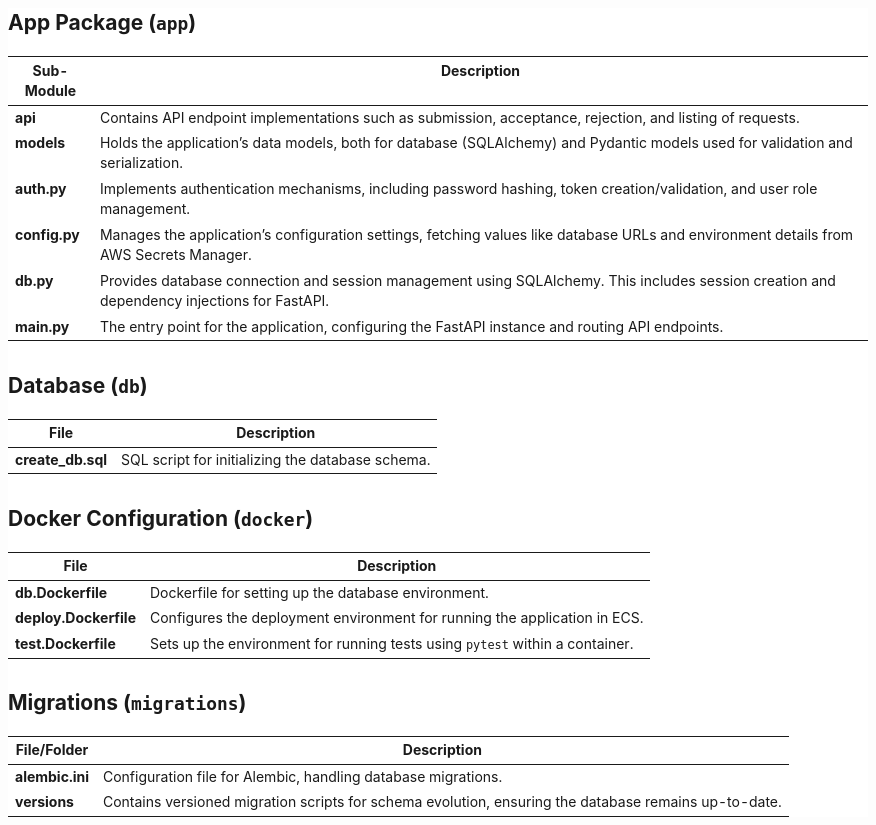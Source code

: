 ## **App Package (`app`)**

<center>

| Sub-Module       | Description                                                                                   |
|------------------|-----------------------------------------------------------------------------------------------|
| **api**          | Contains API endpoint implementations such as submission, acceptance, rejection, and listing of requests.  |
| **models**       | Holds the application’s data models, both for database (SQLAlchemy) and Pydantic models used for validation and serialization.  |
| **auth.py**      | Implements authentication mechanisms, including password hashing, token creation/validation, and user role management. |
| **config.py**    | Manages the application’s configuration settings, fetching values like database URLs and environment details from AWS Secrets Manager. |
| **db.py**        | Provides database connection and session management using SQLAlchemy. This includes session creation and dependency injections for FastAPI. |
| **main.py**      | The entry point for the application, configuring the FastAPI instance and routing API endpoints. |

</center>

## **Database (`db`)**

<center>

| File                 | Description                                        |
|----------------------|----------------------------------------------------|
| **create_db.sql**    | SQL script for initializing the database schema.   |

</center>

## **Docker Configuration (`docker`)**

<center>

| File                 | Description                                        |
|----------------------|----------------------------------------------------|
| **db.Dockerfile**    | Dockerfile for setting up the database environment. |
| **deploy.Dockerfile**| Configures the deployment environment for running the application in ECS.                       |
| **test.Dockerfile**  | Sets up the environment for running tests using `pytest` within a container.                    |

</center>

## **Migrations (`migrations`)**

<center>

| File/Folder          | Description                                                                                 |
|----------------------|---------------------------------------------------------------------------------------------|
| **alembic.ini**      | Configuration file for Alembic, handling database migrations.                               |
| **versions**         | Contains versioned migration scripts for schema evolution, ensuring the database remains up-to-date. |
